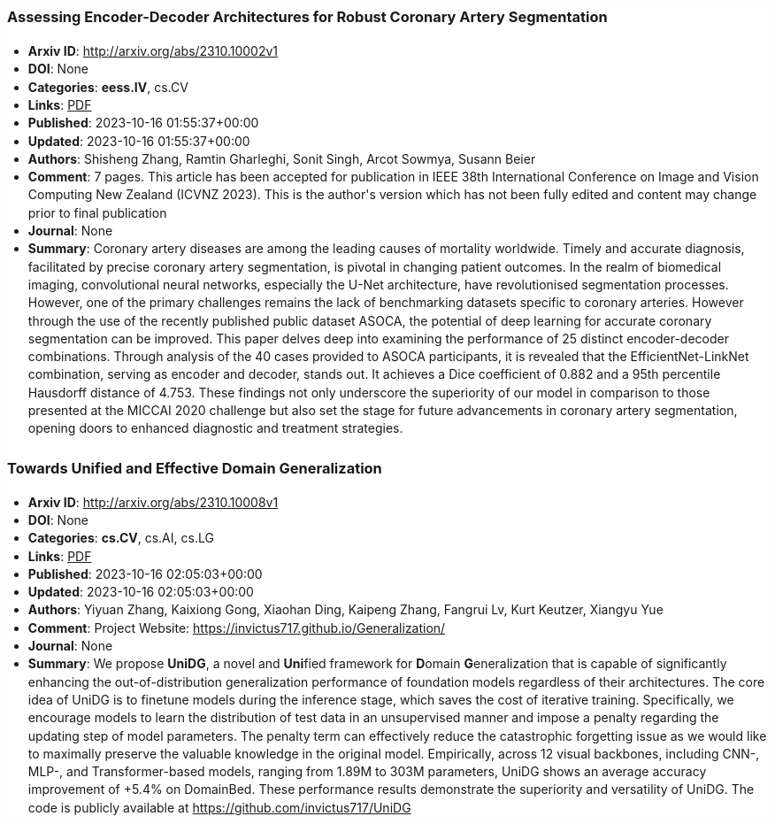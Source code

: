 

### Assessing Encoder-Decoder Architectures for Robust Coronary Artery Segmentation
- **Arxiv ID**: http://arxiv.org/abs/2310.10002v1
- **DOI**: None
- **Categories**: **eess.IV**, cs.CV
- **Links**: [PDF](http://arxiv.org/pdf/2310.10002v1)
- **Published**: 2023-10-16 01:55:37+00:00
- **Updated**: 2023-10-16 01:55:37+00:00
- **Authors**: Shisheng Zhang, Ramtin Gharleghi, Sonit Singh, Arcot Sowmya, Susann Beier
- **Comment**: 7 pages. This article has been accepted for publication in IEEE 38th
  International Conference on Image and Vision Computing New Zealand (ICVNZ
  2023). This is the author's version which has not been fully edited and
  content may change prior to final publication
- **Journal**: None
- **Summary**: Coronary artery diseases are among the leading causes of mortality worldwide. Timely and accurate diagnosis, facilitated by precise coronary artery segmentation, is pivotal in changing patient outcomes. In the realm of biomedical imaging, convolutional neural networks, especially the U-Net architecture, have revolutionised segmentation processes. However, one of the primary challenges remains the lack of benchmarking datasets specific to coronary arteries. However through the use of the recently published public dataset ASOCA, the potential of deep learning for accurate coronary segmentation can be improved. This paper delves deep into examining the performance of 25 distinct encoder-decoder combinations. Through analysis of the 40 cases provided to ASOCA participants, it is revealed that the EfficientNet-LinkNet combination, serving as encoder and decoder, stands out. It achieves a Dice coefficient of 0.882 and a 95th percentile Hausdorff distance of 4.753. These findings not only underscore the superiority of our model in comparison to those presented at the MICCAI 2020 challenge but also set the stage for future advancements in coronary artery segmentation, opening doors to enhanced diagnostic and treatment strategies.



### Towards Unified and Effective Domain Generalization
- **Arxiv ID**: http://arxiv.org/abs/2310.10008v1
- **DOI**: None
- **Categories**: **cs.CV**, cs.AI, cs.LG
- **Links**: [PDF](http://arxiv.org/pdf/2310.10008v1)
- **Published**: 2023-10-16 02:05:03+00:00
- **Updated**: 2023-10-16 02:05:03+00:00
- **Authors**: Yiyuan Zhang, Kaixiong Gong, Xiaohan Ding, Kaipeng Zhang, Fangrui Lv, Kurt Keutzer, Xiangyu Yue
- **Comment**: Project Website: https://invictus717.github.io/Generalization/
- **Journal**: None
- **Summary**: We propose $\textbf{UniDG}$, a novel and $\textbf{Uni}$fied framework for $\textbf{D}$omain $\textbf{G}$eneralization that is capable of significantly enhancing the out-of-distribution generalization performance of foundation models regardless of their architectures. The core idea of UniDG is to finetune models during the inference stage, which saves the cost of iterative training. Specifically, we encourage models to learn the distribution of test data in an unsupervised manner and impose a penalty regarding the updating step of model parameters. The penalty term can effectively reduce the catastrophic forgetting issue as we would like to maximally preserve the valuable knowledge in the original model. Empirically, across 12 visual backbones, including CNN-, MLP-, and Transformer-based models, ranging from 1.89M to 303M parameters, UniDG shows an average accuracy improvement of +5.4% on DomainBed. These performance results demonstrate the superiority and versatility of UniDG. The code is publicly available at https://github.com/invictus717/UniDG
